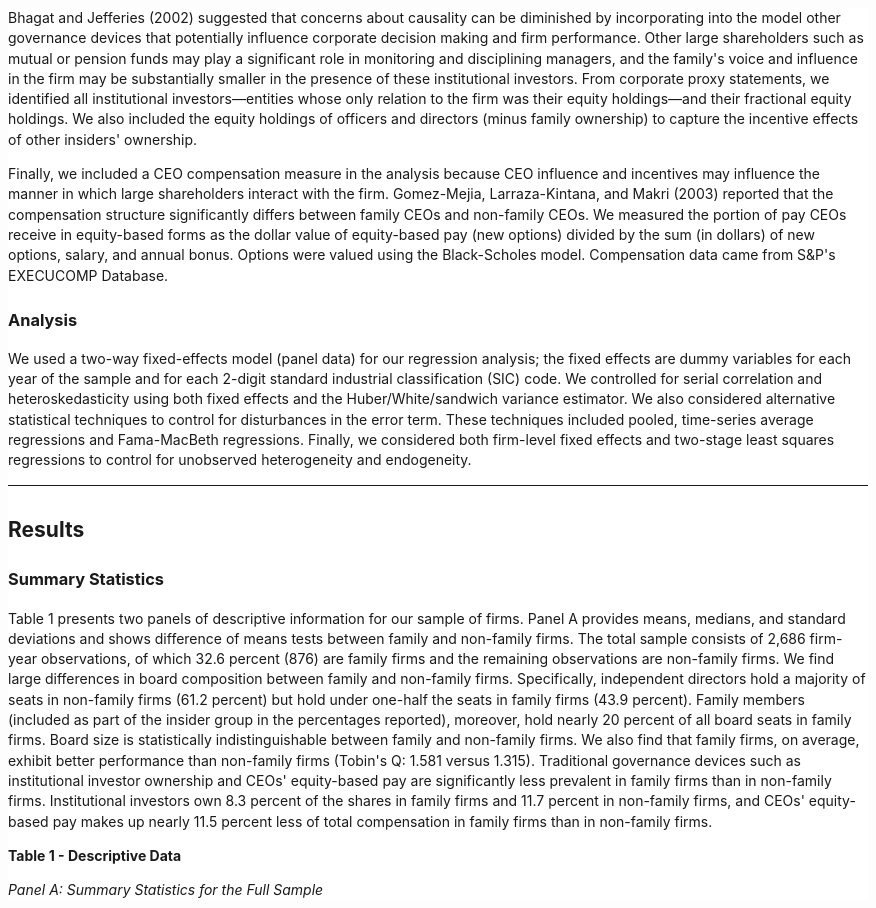 Bhagat and Jefferies (2002) suggested that concerns about causality can be diminished by incorporating into the model other governance devices that potentially influence corporate decision making and firm performance. Other large shareholders such as mutual or pension funds may play a significant role in monitoring and disciplining managers, and the family's voice and influence in the firm may be substantially smaller in the presence of these institutional investors. From corporate proxy statements, we identified all institutional investors—entities whose only relation to the firm was their equity holdings—and their fractional equity holdings. We also included the equity holdings of officers and directors (minus family ownership) to capture the incentive effects of other insiders' ownership.

Finally, we included a CEO compensation measure in the analysis because CEO influence and incentives may influence the manner in which large shareholders interact with the firm. Gomez-Mejia, Larraza-Kintana, and Makri (2003) reported that the compensation structure significantly differs between family CEOs and non-family CEOs. We measured the portion of pay CEOs receive in equity-based forms as the dollar value of equity-based pay (new options) divided by the sum (in dollars) of new options, salary, and annual bonus. Options were valued using the Black-Scholes model. Compensation data came from S&P's EXECUCOMP Database.

### Analysis

We used a two-way fixed-effects model (panel data) for our regression analysis; the fixed effects are dummy variables for each year of the sample and for each 2-digit standard industrial classification (SIC) code. We controlled for serial correlation and heteroskedasticity using both fixed effects and the Huber/White/sandwich variance estimator. We also considered alternative statistical techniques to control for disturbances in the error term. These techniques included pooled, time-series average regressions and Fama-MacBeth regressions. Finally, we considered both firm-level fixed effects and two-stage least squares regressions to control for unobserved heterogeneity and endogeneity.

---

## Results

### Summary Statistics

Table 1 presents two panels of descriptive information for our sample of firms. Panel A provides means, medians, and standard deviations and shows difference of means tests between family and non-family firms. The total sample consists of 2,686 firm-year observations, of which 32.6 percent (876) are family firms and the remaining observations are non-family firms. We find large differences in board composition between family and non-family firms. Specifically, independent directors hold a majority of seats in non-family firms (61.2 percent) but hold under one-half the seats in family firms (43.9 percent). Family members (included as part of the insider group in the percentages reported), moreover, hold nearly 20 percent of all board seats in family firms. Board size is statistically indistinguishable between family and non-family firms. We also find that family firms, on average, exhibit better performance than non-family firms (Tobin's Q: 1.581 versus 1.315). Traditional governance devices such as institutional investor ownership and CEOs' equity-based pay are significantly less prevalent in family firms than in non-family firms. Institutional investors own 8.3 percent of the shares in family firms and 11.7 percent in non-family firms, and CEOs' equity-based pay makes up nearly 11.5 percent less of total compensation in family firms than in non-family firms.

**Table 1 - Descriptive Data**

*Panel A: Summary Statistics for the Full Sample*
